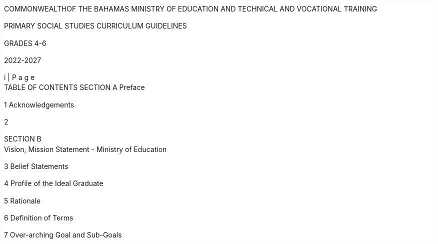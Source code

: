 COMMONWEALTHOF THE BAHAMAS 
MINISTRY OF EDUCATION AND TECHNICAL AND VOCATIONAL TRAINING 
 
 
 
 
 
 
 
PRIMARY SOCIAL STUDIES 
CURRICULUM GUIDELINES 
 
GRADES 4-6 
 
 
 
 
2022-2027 


i | P a g e  
TABLE OF CONTENTS
SECTION A 
Preface  
 
 
 
 
 
 
 
1 
Acknowledgements   
 
 
 
 
 
2 
 
SECTION B  
Vision, Mission Statement - Ministry of Education   
 
3 
Belief Statements  
 
 
 
 
 
 
4 
Profile of the Ideal Graduate  
 
 
 
 
5 
Rationale  
 
 
 
 
 
 
 
6 
Definition of Terms  
 
 
 
 
 
7 
Over-arching Goal and Sub-Goals 
 